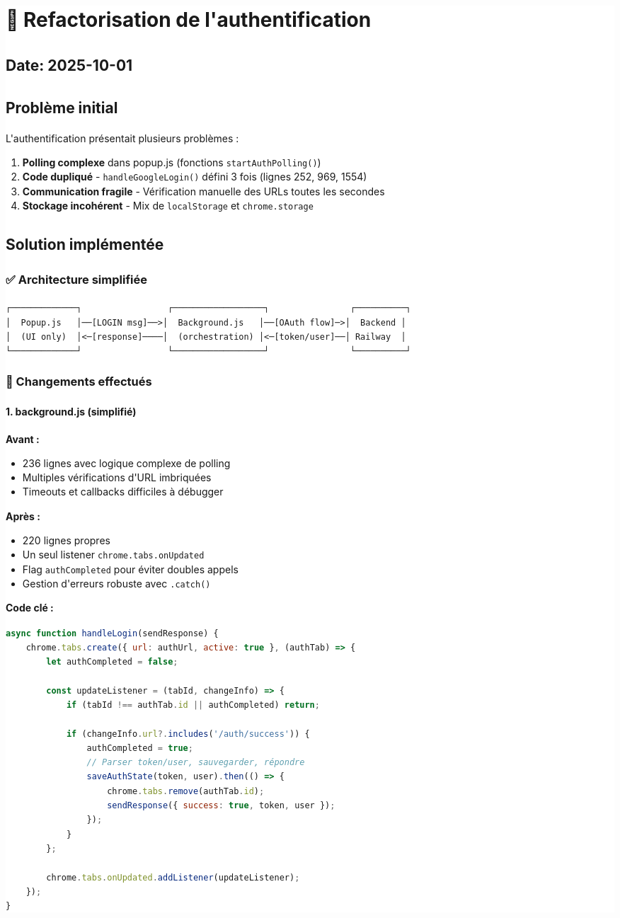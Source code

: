 # 🔐 Refactorisation de l'authentification

## Date: 2025-10-01

## Problème initial

L'authentification présentait plusieurs problèmes :
1. **Polling complexe** dans popup.js (fonctions `startAuthPolling()`)
2. **Code dupliqué** - `handleGoogleLogin()` défini 3 fois (lignes 252, 969, 1554)
3. **Communication fragile** - Vérification manuelle des URLs toutes les secondes
4. **Stockage incohérent** - Mix de `localStorage` et `chrome.storage`

## Solution implémentée

### ✅ Architecture simplifiée

```
┌─────────────┐                 ┌──────────────────┐                ┌──────────┐
│  Popup.js   │──[LOGIN msg]──>│  Background.js   │──[OAuth flow]─>│  Backend │
│  (UI only)  │<─[response]────│  (orchestration) │<─[token/user]──│ Railway  │
└─────────────┘                 └──────────────────┘                └──────────┘
```

### 🔧 Changements effectués

#### 1. **background.js** (simplifié)

**Avant :**
- 236 lignes avec logique complexe de polling
- Multiples vérifications d'URL imbriquées
- Timeouts et callbacks difficiles à débugger

**Après :**
- 220 lignes propres
- Un seul listener `chrome.tabs.onUpdated`
- Flag `authCompleted` pour éviter doubles appels
- Gestion d'erreurs robuste avec `.catch()`

**Code clé :**
```javascript
async function handleLogin(sendResponse) {
    chrome.tabs.create({ url: authUrl, active: true }, (authTab) => {
        let authCompleted = false;

        const updateListener = (tabId, changeInfo) => {
            if (tabId !== authTab.id || authCompleted) return;

            if (changeInfo.url?.includes('/auth/success')) {
                authCompleted = true;
                // Parser token/user, sauvegarder, répondre
                saveAuthState(token, user).then(() => {
                    chrome.tabs.remove(authTab.id);
                    sendResponse({ success: true, token, user });
                });
            }
        };

        chrome.tabs.onUpdated.addListener(updateListener);
    });
}
```
